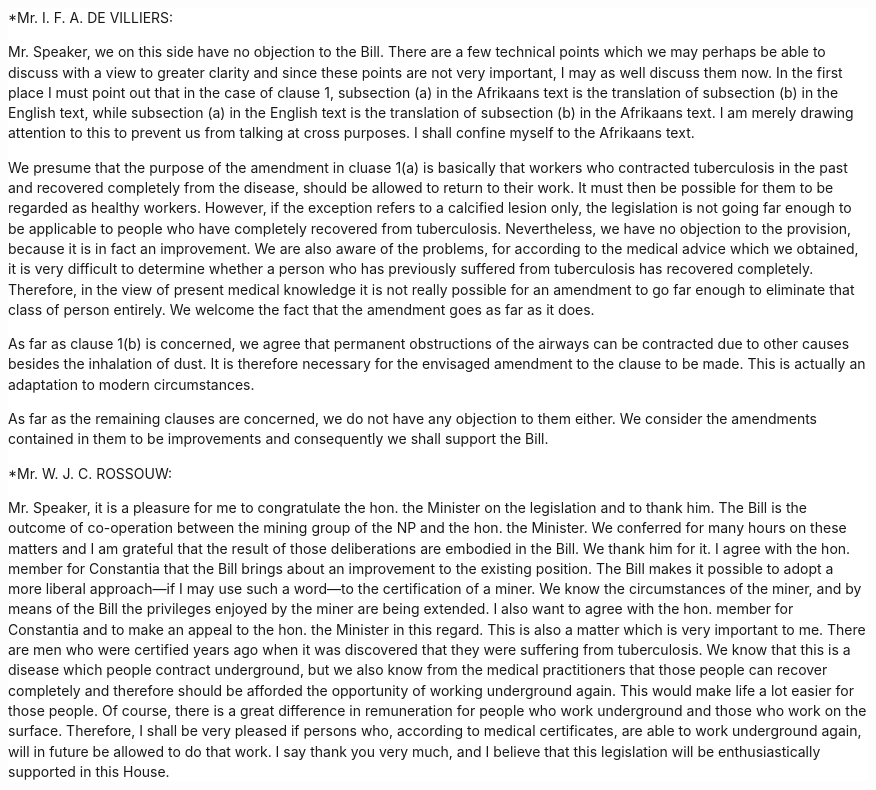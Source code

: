 </speech>

<speech by="#de_villiers">

<from>*Mr. <person refersTo="hansard_za">I. F. A. DE VILLIERS</person>:</from>

<p>Mr. Speaker, we on this side have no objection to the Bill. There are a few technical points which we may perhaps be able to discuss with a view to greater clarity and since these points are not very important, I may as well discuss them now. In the first place I must point out that in the case of clause 1, subsection (a) in the Afrikaans text is the translation of subsection (b) in the English text, while subsection (a) in the English text is the translation of subsection (b) in the Afrikaans text. I am merely drawing attention to this to prevent us from talking at cross purposes. I shall confine myself to the Afrikaans text.</p>

<p>We presume that the purpose of the amendment in cluase 1(a) is basically that workers who contracted tuberculosis in the past and recovered completely from the disease, should be allowed to return to their work. It must then be possible for them to be regarded as healthy workers. However, if the exception refers to a calcified lesion only, the legislation is not going far enough to be applicable to people who have completely recovered from tuberculosis. Nevertheless, we have no objection to the provision, because it is in fact an improvement. We are also aware of the problems, for according to the medical advice which we obtained, it is very difficult to determine whether a person who has previously suffered from tuberculosis has recovered completely. Therefore, in the view of present medical knowledge it is not really possible for an amendment to go far enough to eliminate that class of person entirely. We welcome the fact that the amendment goes as far as it does.</p>

<p>As far as clause 1(b) is concerned, we agree that permanent obstructions of the airways can be contracted due to other causes besides the inhalation of dust. It is therefore necessary for the envisaged amendment to the clause to be made. This is actually an adaptation to modern circumstances.</p>

<p>As far as the remaining clauses are concerned, we do not have any objection to them either. We consider the amendments contained in them to be improvements and consequently we shall support the Bill.</p>

</speech>

<speech by="#rossouw">

<from>*Mr. <person refersTo="hansard_za">W. J. C. ROSSOUW</person>:</from>

<p>Mr. Speaker, it is a pleasure for me to congratulate the hon. the Minister on the legislation and to thank him. The Bill is the outcome of co-operation between the mining group of the NP and the hon. the Minister. We conferred for many hours on these matters and I am grateful that the result of those deliberations are embodied in the Bill. We thank him for it. I agree with the hon. member for Constantia that the Bill brings about an improvement to the existing position. The Bill makes it possible to adopt a more liberal approach&#x2014;if I may use such a word&#x2014;to the certification of a miner. We know the circumstances of the miner, and by means of the Bill the privileges enjoyed by the miner are being extended. I also want to agree with the hon. member for Constantia and to make an appeal to the hon. the Minister in this regard. This is also a matter which is very important to me. There <span class="col_1663-1664" refersTo="page_0849"/>are men who were certified years ago when it was discovered that they were suffering from tuberculosis. We know that this is a disease which people contract underground, but we also know from the medical practitioners that those people can recover completely and therefore should be afforded the opportunity of working underground again. This would make life a lot easier for those people. Of course, there is a great difference in remuneration for people who work underground and those who work on the surface. Therefore, I shall be very pleased if persons who, according to medical certificates, are able to work underground again, will in future be allowed to do that work. I say thank you very much, and I believe that this legislation will be enthusiastically supported in this House.</p>
